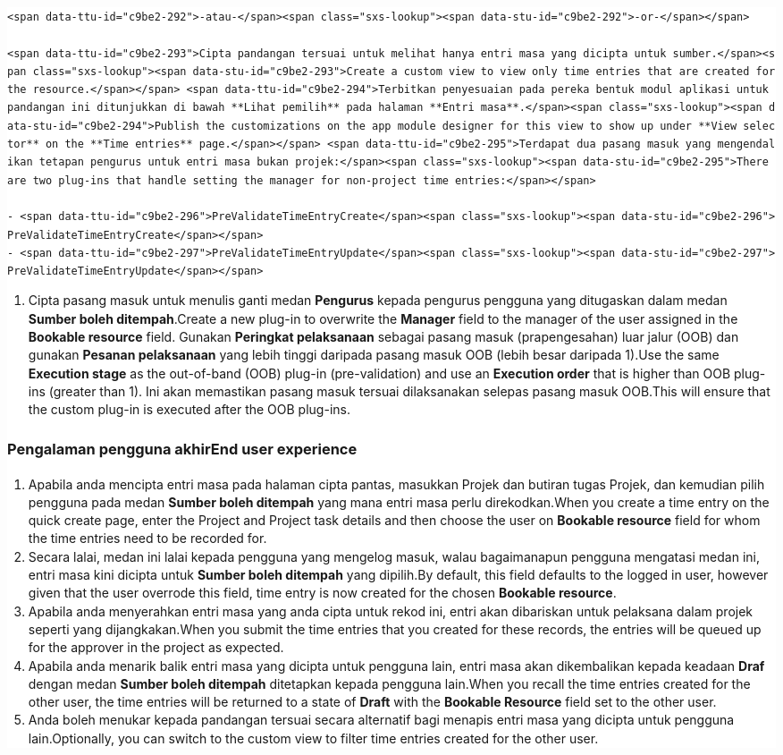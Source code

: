     <span data-ttu-id="c9be2-292">-atau-</span><span class="sxs-lookup"><span data-stu-id="c9be2-292">-or-</span></span>

    <span data-ttu-id="c9be2-293">Cipta pandangan tersuai untuk melihat hanya entri masa yang dicipta untuk sumber.</span><span class="sxs-lookup"><span data-stu-id="c9be2-293">Create a custom view to view only time entries that are created for the resource.</span></span> <span data-ttu-id="c9be2-294">Terbitkan penyesuaian pada pereka bentuk modul aplikasi untuk pandangan ini ditunjukkan di bawah **Lihat pemilih** pada halaman **Entri masa**.</span><span class="sxs-lookup"><span data-stu-id="c9be2-294">Publish the customizations on the app module designer for this view to show up under **View selector** on the **Time entries** page.</span></span> <span data-ttu-id="c9be2-295">Terdapat dua pasang masuk yang mengendalikan tetapan pengurus untuk entri masa bukan projek:</span><span class="sxs-lookup"><span data-stu-id="c9be2-295">There are two plug-ins that handle setting the manager for non-project time entries:</span></span>

    - <span data-ttu-id="c9be2-296">PreValidateTimeEntryCreate</span><span class="sxs-lookup"><span data-stu-id="c9be2-296">PreValidateTimeEntryCreate</span></span>
    - <span data-ttu-id="c9be2-297">PreValidateTimeEntryUpdate</span><span class="sxs-lookup"><span data-stu-id="c9be2-297">PreValidateTimeEntryUpdate</span></span>
 
1. <span data-ttu-id="c9be2-298">Cipta pasang masuk untuk menulis ganti medan **Pengurus** kepada pengurus pengguna yang ditugaskan dalam medan **Sumber boleh ditempah**.</span><span class="sxs-lookup"><span data-stu-id="c9be2-298">Create a new plug-in to overwrite the **Manager** field to the manager of the user assigned in the **Bookable resource** field.</span></span> <span data-ttu-id="c9be2-299">Gunakan **Peringkat pelaksanaan** sebagai pasang masuk (prapengesahan) luar jalur (OOB) dan gunakan **Pesanan pelaksanaan** yang lebih tinggi daripada pasang masuk OOB (lebih besar daripada 1).</span><span class="sxs-lookup"><span data-stu-id="c9be2-299">Use the same **Execution stage** as the out-of-band (OOB) plug-in (pre-validation) and use an **Execution order** that is higher than OOB plug-ins (greater than 1).</span></span> <span data-ttu-id="c9be2-300">Ini akan memastikan pasang masuk tersuai dilaksanakan selepas pasang masuk OOB.</span><span class="sxs-lookup"><span data-stu-id="c9be2-300">This will ensure that the custom plug-in is executed after the OOB plug-ins.</span></span>  
 
### <a name="end-user-experience"></a><span data-ttu-id="c9be2-301">Pengalaman pengguna akhir</span><span class="sxs-lookup"><span data-stu-id="c9be2-301">End user experience</span></span>
1.  <span data-ttu-id="c9be2-302">Apabila anda mencipta entri masa pada halaman cipta pantas, masukkan Projek dan butiran tugas Projek, dan kemudian pilih pengguna pada medan **Sumber boleh ditempah** yang mana entri masa perlu direkodkan.</span><span class="sxs-lookup"><span data-stu-id="c9be2-302">When you create a time entry on the quick create page, enter the Project and Project task details and then choose the user on **Bookable resource** field for whom the time entries need to be recorded for.</span></span> 
2.  <span data-ttu-id="c9be2-303">Secara lalai, medan ini lalai kepada pengguna yang mengelog masuk, walau bagaimanapun pengguna mengatasi medan ini, entri masa kini dicipta untuk **Sumber boleh ditempah** yang dipilih.</span><span class="sxs-lookup"><span data-stu-id="c9be2-303">By default, this field defaults to the logged in user, however given that the user overrode this field, time entry is now created for the chosen **Bookable resource**.</span></span>
3.  <span data-ttu-id="c9be2-304">Apabila anda menyerahkan entri masa yang anda cipta untuk rekod ini, entri akan dibariskan untuk pelaksana dalam projek seperti yang dijangkakan.</span><span class="sxs-lookup"><span data-stu-id="c9be2-304">When you submit the time entries that you created for these records, the entries will be queued up for the approver in the project as expected.</span></span> 
4.  <span data-ttu-id="c9be2-305">Apabila anda menarik balik entri masa yang dicipta untuk pengguna lain, entri masa akan dikembalikan kepada keadaan **Draf** dengan medan **Sumber boleh ditempah** ditetapkan kepada pengguna lain.</span><span class="sxs-lookup"><span data-stu-id="c9be2-305">When you recall the time entries created for the other user, the time entries will be returned to a state of **Draft** with the **Bookable Resource** field set to the other user.</span></span> 
5.  <span data-ttu-id="c9be2-306">Anda boleh menukar kepada pandangan tersuai secara alternatif bagi menapis entri masa yang dicipta untuk pengguna lain.</span><span class="sxs-lookup"><span data-stu-id="c9be2-306">Optionally, you can switch to the custom view to filter time entries created for the other user.</span></span> 
 